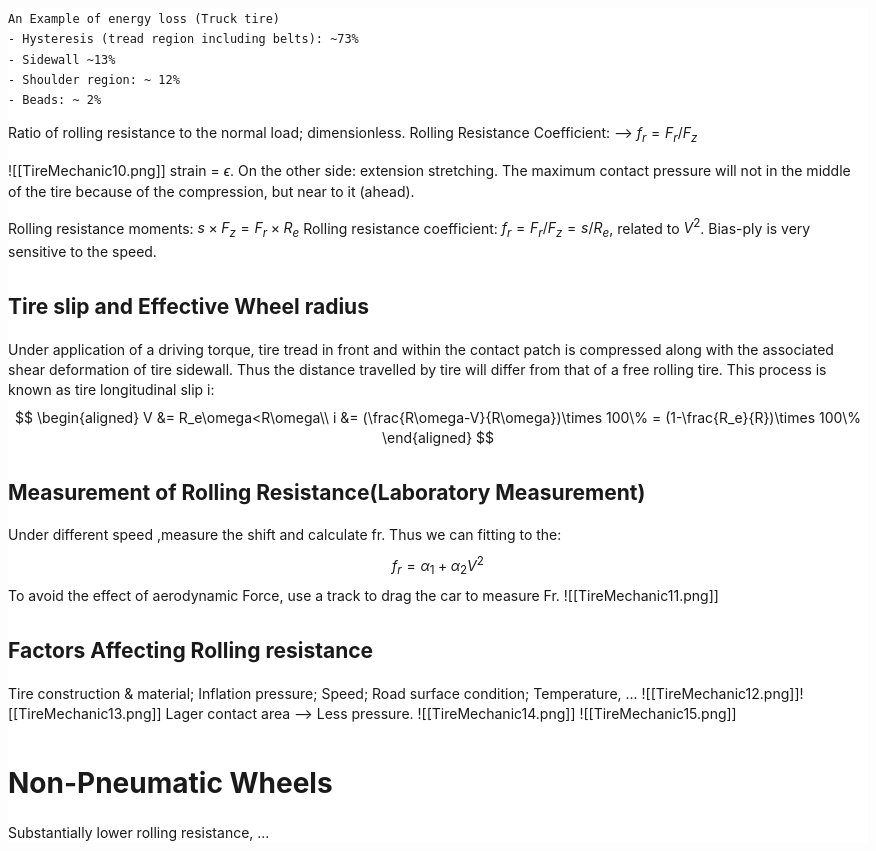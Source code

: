 	An Example of energy loss (Truck tire)
	- Hysteresis (tread region including belts): ~73%
	- Sidewall ~13%
	- Shoulder region: ~ 12%
	- Beads: ~ 2%

Ratio of rolling resistance to the normal load; dimensionless.
Rolling Resistance Coefficient: --> $f_r = F_r/F_z$

![[TireMechanic10.png]]
strain = $\epsilon$.
On the other side: extension stretching.
The maximum contact pressure will not in the middle of the tire because of the compression, but near to it (ahead).

Rolling resistance moments: $s\times F_z = F_r\times R_e$
Rolling resistance coefficient: $f_r = F_r/F_z=s/R_e$, related to $V^2$.
Bias-ply is very sensitive to the speed.

## Tire slip and Effective Wheel radius
Under application of a driving torque, tire tread in front and within the contact patch is compressed along with the associated shear deformation of tire sidewall. Thus the distance travelled by tire will differ from that of a free rolling tire. This process is known as tire longitudinal slip i:
$$
\begin{aligned}
V &= R_e\omega<R\omega\\
i &= (\frac{R\omega-V}{R\omega})\times 100\% = (1-\frac{R_e}{R})\times 100\%
\end{aligned}
$$

## Measurement of Rolling Resistance(Laboratory Measurement)
Under different speed ,measure the shift and calculate fr. Thus we can fitting to the:$$f_r =\alpha_1+\alpha_2V^2$$
To avoid the effect of aerodynamic Force, use a track to drag the car to measure Fr.
![[TireMechanic11.png]]
## Factors Affecting Rolling resistance
Tire construction & material; Inflation pressure; Speed; Road surface condition; Temperature, ...
![[TireMechanic12.png]]![[TireMechanic13.png]]
Lager contact area --> Less pressure.
![[TireMechanic14.png]]
![[TireMechanic15.png]]

# Non-Pneumatic Wheels
Substantially lower rolling resistance, ...
